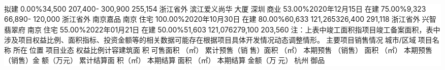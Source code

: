 拟建
0.00%34,500
207,400-
300,900
255,154
浙江省外
滨江爱义尚华
大厦
深圳
商业
53.00%2020年12月15日
在建
75.00%9,323
66,890-
120,000
浙江省外
南京嘉品
南京
住宅
100.00%2020年10月30日
在建
80.00%60,633
121,265326,400
291,118
浙江省外
兴智翡翠府
南京
住宅
55.00%2022年01月21日
在建
50.00%51,603
121,076279,100
203,560
注：上表中竣工面积指项目竣工备案面积，表中涉及项目权益比例、面积指标、投资金额等的相关数据可能存在根据项目具体开发情况动态调整情形。
主要项目销售情况
城市/区域
项目名称
所在
位置
项目业态
权益比例计容建筑面
积
可售面积
（㎡）
累计预售（销
售）面积
（㎡）
本期预售
（销售）
面积
（㎡）
本期预售
（销售）金
额（万元）
累计结算面
积（㎡）
本期结算
面积
（㎡）
本期结算
金额（万
元）
杭州
御品